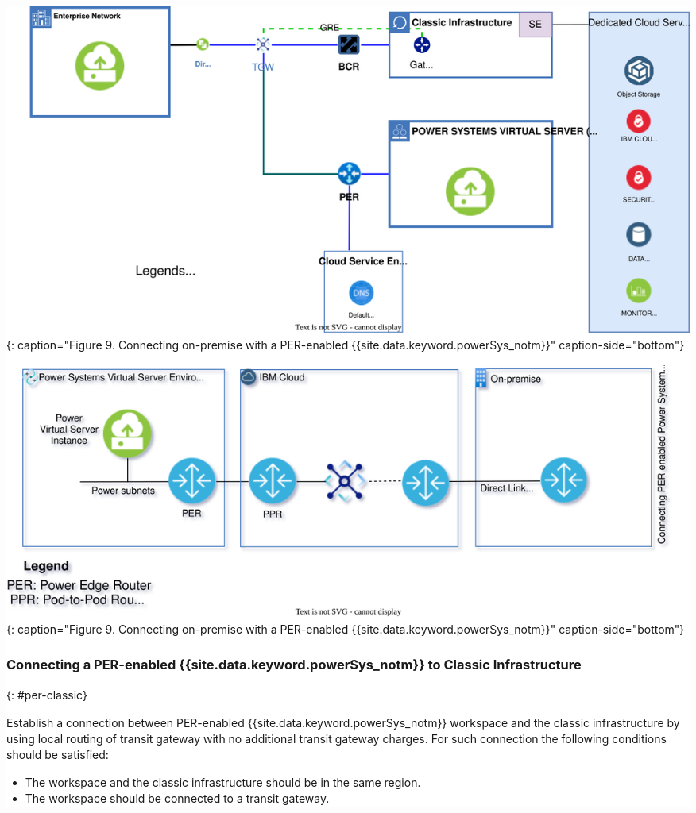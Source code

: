 ![Connecting on-premises with a PER-enabled workspace](./images/2_PER_Onprem.svg "Connecting on-premises with a PER-enabled workspace"){: caption="Figure 9. Connecting on-premise with a PER-enabled {{site.data.keyword.powerSys_notm}}" caption-side="bottom"}

![Connecting on-premises with a PER-enabled workspace](./images/use_case_diags-PER_onprem.svg "Connecting on-premises with a PER-enabled workspace"){: caption="Figure 9. Connecting on-premise with a PER-enabled {{site.data.keyword.powerSys_notm}}" caption-side="bottom"}

### Connecting a PER-enabled {{site.data.keyword.powerSys_notm}} to Classic Infrastructure
{: #per-classic}

Establish a connection between PER-enabled {{site.data.keyword.powerSys_notm}} workspace and the classic infrastructure by using local routing of transit gateway with no additional transit gateway charges. For such connection the following conditions should be satisfied:
-	The workspace and the classic infrastructure should be in the same region.
-	The workspace should be connected to a transit gateway.
